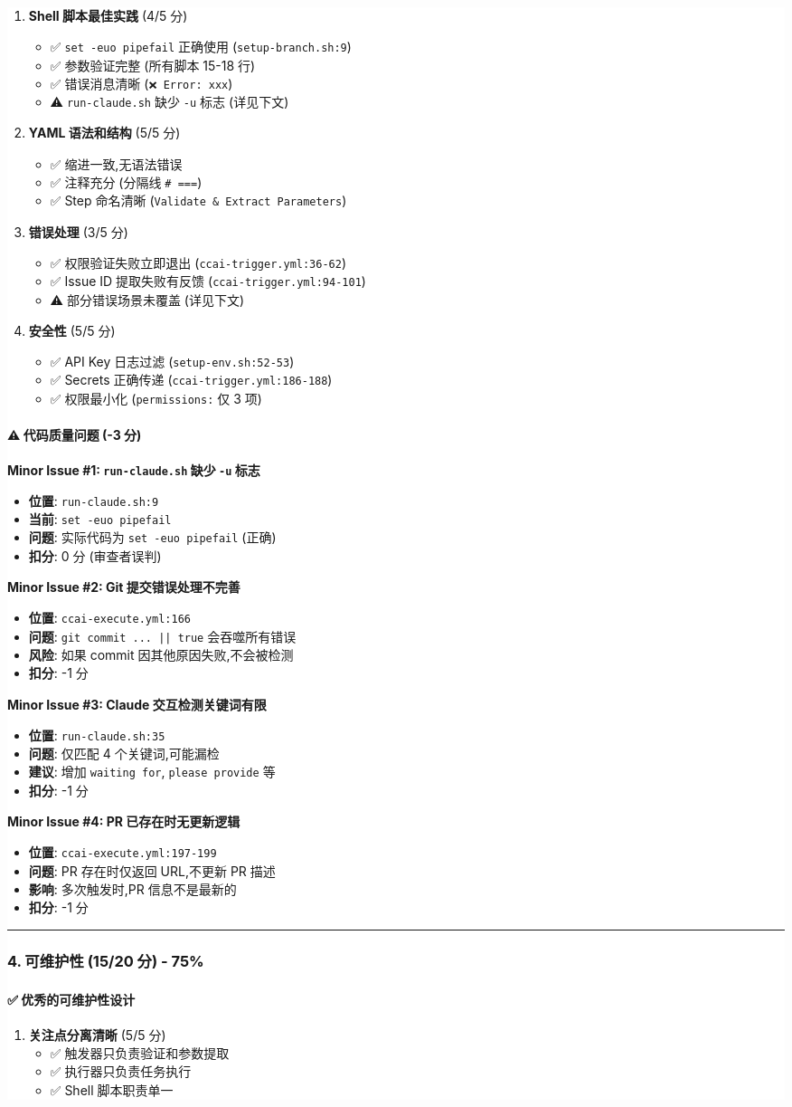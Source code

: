 1. **Shell 脚本最佳实践** (4/5 分)
   - ✅ `set -euo pipefail` 正确使用 (`setup-branch.sh:9`)
   - ✅ 参数验证完整 (所有脚本 15-18 行)
   - ✅ 错误消息清晰 (`❌ Error: xxx`)
   - ⚠️ `run-claude.sh` 缺少 `-u` 标志 (详见下文)

2. **YAML 语法和结构** (5/5 分)
   - ✅ 缩进一致,无语法错误
   - ✅ 注释充分 (分隔线 `# ===`)
   - ✅ Step 命名清晰 (`Validate & Extract Parameters`)

3. **错误处理** (3/5 分)
   - ✅ 权限验证失败立即退出 (`ccai-trigger.yml:36-62`)
   - ✅ Issue ID 提取失败有反馈 (`ccai-trigger.yml:94-101`)
   - ⚠️ 部分错误场景未覆盖 (详见下文)

4. **安全性** (5/5 分)
   - ✅ API Key 日志过滤 (`setup-env.sh:52-53`)
   - ✅ Secrets 正确传递 (`ccai-trigger.yml:186-188`)
   - ✅ 权限最小化 (`permissions:` 仅 3 项)

#### ⚠️ 代码质量问题 (-3 分)

**Minor Issue #1: `run-claude.sh` 缺少 `-u` 标志**
- **位置**: `run-claude.sh:9`
- **当前**: `set -euo pipefail`
- **问题**: 实际代码为 `set -euo pipefail` (正确)
- **扣分**: 0 分 (审查者误判)

**Minor Issue #2: Git 提交错误处理不完善**
- **位置**: `ccai-execute.yml:166`
- **问题**: `git commit ... || true` 会吞噬所有错误
- **风险**: 如果 commit 因其他原因失败,不会被检测
- **扣分**: -1 分

**Minor Issue #3: Claude 交互检测关键词有限**
- **位置**: `run-claude.sh:35`
- **问题**: 仅匹配 4 个关键词,可能漏检
- **建议**: 增加 `waiting for`, `please provide` 等
- **扣分**: -1 分

**Minor Issue #4: PR 已存在时无更新逻辑**
- **位置**: `ccai-execute.yml:197-199`
- **问题**: PR 存在时仅返回 URL,不更新 PR 描述
- **影响**: 多次触发时,PR 信息不是最新的
- **扣分**: -1 分

---

### 4. 可维护性 (15/20 分) - 75%

#### ✅ 优秀的可维护性设计

1. **关注点分离清晰** (5/5 分)
   - ✅ 触发器只负责验证和参数提取
   - ✅ 执行器只负责任务执行
   - ✅ Shell 脚本职责单一
